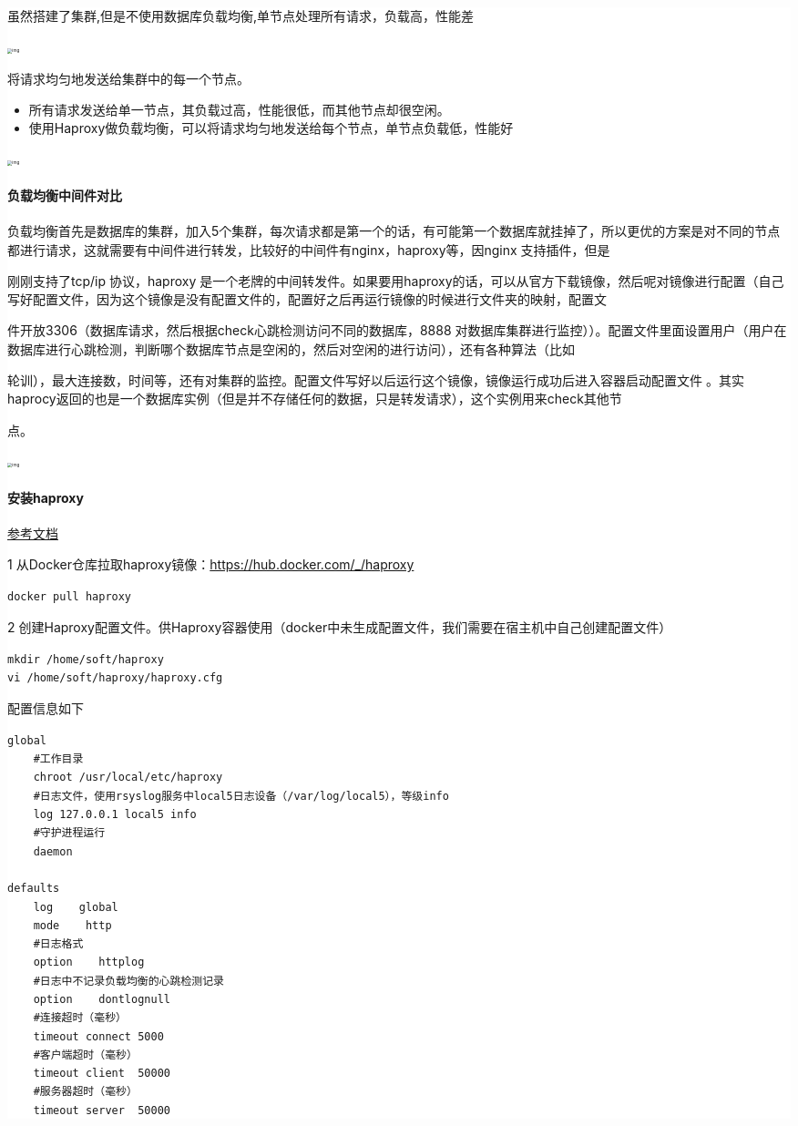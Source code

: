 虽然搭建了集群,但是不使用数据库负载均衡,单节点处理所有请求，负载高，性能差

 <img src="https://img2020.cnblogs.com/blog/1256425/202011/1256425-20201117220725462-1224282658.png" alt="img" style="zoom:33%;" />

将请求均匀地发送给集群中的每一个节点。

- 所有请求发送给单一节点，其负载过高，性能很低，而其他节点却很空闲。
- 使用Haproxy做负载均衡，可以将请求均匀地发送给每个节点，单节点负载低，性能好

<img src="https://img2020.cnblogs.com/blog/1256425/202011/1256425-20201117220752185-1618077221.png" alt="img" style="zoom:33%;" />

####  负载均衡中间件对比

负载均衡首先是数据库的集群，加入5个集群，每次请求都是第一个的话，有可能第一个数据库就挂掉了，所以更优的方案是对不同的节点都进行请求，这就需要有中间件进行转发，比较好的中间件有nginx，haproxy等，因nginx 支持插件，但是

刚刚支持了tcp/ip 协议，haproxy 是一个老牌的中间转发件。如果要用haproxy的话，可以从官方下载镜像，然后呢对镜像进行配置（自己写好配置文件，因为这个镜像是没有配置文件的，配置好之后再运行镜像的时候进行文件夹的映射，配置文

件开放3306（数据库请求，然后根据check心跳检测访问不同的数据库，8888 对数据库集群进行监控））。配置文件里面设置用户（用户在数据库进行心跳检测，判断哪个数据库节点是空闲的，然后对空闲的进行访问），还有各种算法（比如

轮训），最大连接数，时间等，还有对集群的监控。配置文件写好以后运行这个镜像，镜像运行成功后进入容器启动配置文件 。其实haprocy返回的也是一个数据库实例（但是并不存储任何的数据，只是转发请求），这个实例用来check其他节

点。

<img src="https://img2020.cnblogs.com/blog/1256425/202011/1256425-20201117220854117-499423859.png" alt="img" style="zoom:33%;" />

####  安装haproxy

[参考文档](https://zhangge.net/5125.html)

1 从Docker仓库拉取haproxy镜像：https://hub.docker.com/_/haproxy

```
docker pull haproxy
```

2 创建Haproxy配置文件。供Haproxy容器使用（docker中未生成配置文件，我们需要在宿主机中自己创建配置文件）　

```
mkdir /home/soft/haproxy
vi /home/soft/haproxy/haproxy.cfg
```

 配置信息如下

```
global
    #工作目录
    chroot /usr/local/etc/haproxy
    #日志文件，使用rsyslog服务中local5日志设备（/var/log/local5），等级info
    log 127.0.0.1 local5 info
    #守护进程运行
    daemon

defaults
    log    global
    mode    http
    #日志格式
    option    httplog
    #日志中不记录负载均衡的心跳检测记录
    option    dontlognull
    #连接超时（毫秒）
    timeout connect 5000
    #客户端超时（毫秒）
    timeout client  50000
    #服务器超时（毫秒）
    timeout server  50000
```